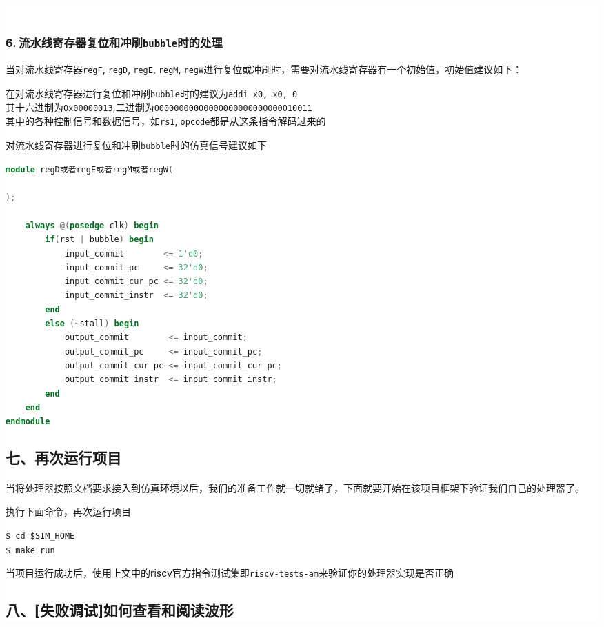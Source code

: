 ```verilog
```



<br>

### 6. 流水线寄存器复位和冲刷`bubble`时的处理

当对流水线寄存器`regF`, `regD`, `regE`, `regM`, `regW`进行复位或冲刷时，需要对流水线寄存器有一个初始值，初始值建议如下：

在对流水线寄存器进行复位和冲刷`bubble`时的建议为`addi x0, x0, 0`
<br>其十六进制为`0x00000013`,二进制为`00000000000000000000000000010011`
<br>其中的各种控制信号和数据信号，如`rs1`, `opcode`都是从这条指令解码过来的


对流水线寄存器进行复位和冲刷`bubble`时的仿真信号建议如下
``` verilog
module regD或者regE或者regM或者regW(

);

    always @(posedge clk) begin
        if(rst | bubble) begin
            input_commit        <= 1'd0;
            input_commit_pc     <= 32'd0;
            input_commit_cur_pc <= 32'd0;
            input_commit_instr  <= 32'd0;
        end
        else (~stall) begin
            output_commit        <= input_commit;
            output_commit_pc     <= input_commit_pc;
            output_commit_cur_pc <= input_commit_cur_pc;
            output_commit_instr  <= input_commit_instr;
        end
    end
endmodule

```




## 七、再次运行项目

当将处理器按照文档要求接入到仿真环境以后，我们的准备工作就一切就绪了，下面就要开始在该项目框架下验证我们自己的处理器了。

执行下面命令，再次运行项目
``` shell
$ cd $SIM_HOME
$ make run
```
当项目运行成功后，使用上文中的riscv官方指令测试集即`riscv-tests-am`来验证你的处理器实现是否正确



## 八、[失败调试]如何查看和阅读波形
